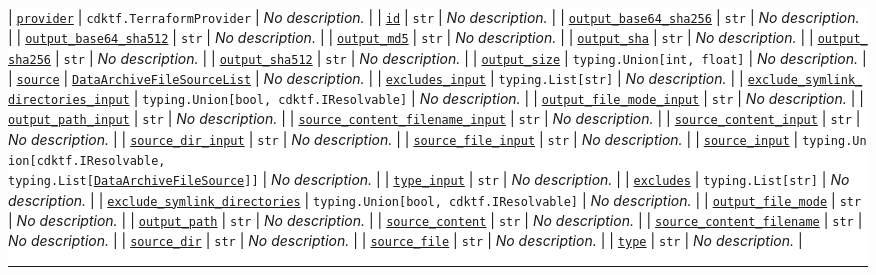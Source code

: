 | <code><a href="#@cdktf/provider-archive.dataArchiveFile.DataArchiveFile.property.provider">provider</a></code> | <code>cdktf.TerraformProvider</code> | *No description.* |
| <code><a href="#@cdktf/provider-archive.dataArchiveFile.DataArchiveFile.property.id">id</a></code> | <code>str</code> | *No description.* |
| <code><a href="#@cdktf/provider-archive.dataArchiveFile.DataArchiveFile.property.outputBase64Sha256">output_base64_sha256</a></code> | <code>str</code> | *No description.* |
| <code><a href="#@cdktf/provider-archive.dataArchiveFile.DataArchiveFile.property.outputBase64Sha512">output_base64_sha512</a></code> | <code>str</code> | *No description.* |
| <code><a href="#@cdktf/provider-archive.dataArchiveFile.DataArchiveFile.property.outputMd5">output_md5</a></code> | <code>str</code> | *No description.* |
| <code><a href="#@cdktf/provider-archive.dataArchiveFile.DataArchiveFile.property.outputSha">output_sha</a></code> | <code>str</code> | *No description.* |
| <code><a href="#@cdktf/provider-archive.dataArchiveFile.DataArchiveFile.property.outputSha256">output_sha256</a></code> | <code>str</code> | *No description.* |
| <code><a href="#@cdktf/provider-archive.dataArchiveFile.DataArchiveFile.property.outputSha512">output_sha512</a></code> | <code>str</code> | *No description.* |
| <code><a href="#@cdktf/provider-archive.dataArchiveFile.DataArchiveFile.property.outputSize">output_size</a></code> | <code>typing.Union[int, float]</code> | *No description.* |
| <code><a href="#@cdktf/provider-archive.dataArchiveFile.DataArchiveFile.property.source">source</a></code> | <code><a href="#@cdktf/provider-archive.dataArchiveFile.DataArchiveFileSourceList">DataArchiveFileSourceList</a></code> | *No description.* |
| <code><a href="#@cdktf/provider-archive.dataArchiveFile.DataArchiveFile.property.excludesInput">excludes_input</a></code> | <code>typing.List[str]</code> | *No description.* |
| <code><a href="#@cdktf/provider-archive.dataArchiveFile.DataArchiveFile.property.excludeSymlinkDirectoriesInput">exclude_symlink_directories_input</a></code> | <code>typing.Union[bool, cdktf.IResolvable]</code> | *No description.* |
| <code><a href="#@cdktf/provider-archive.dataArchiveFile.DataArchiveFile.property.outputFileModeInput">output_file_mode_input</a></code> | <code>str</code> | *No description.* |
| <code><a href="#@cdktf/provider-archive.dataArchiveFile.DataArchiveFile.property.outputPathInput">output_path_input</a></code> | <code>str</code> | *No description.* |
| <code><a href="#@cdktf/provider-archive.dataArchiveFile.DataArchiveFile.property.sourceContentFilenameInput">source_content_filename_input</a></code> | <code>str</code> | *No description.* |
| <code><a href="#@cdktf/provider-archive.dataArchiveFile.DataArchiveFile.property.sourceContentInput">source_content_input</a></code> | <code>str</code> | *No description.* |
| <code><a href="#@cdktf/provider-archive.dataArchiveFile.DataArchiveFile.property.sourceDirInput">source_dir_input</a></code> | <code>str</code> | *No description.* |
| <code><a href="#@cdktf/provider-archive.dataArchiveFile.DataArchiveFile.property.sourceFileInput">source_file_input</a></code> | <code>str</code> | *No description.* |
| <code><a href="#@cdktf/provider-archive.dataArchiveFile.DataArchiveFile.property.sourceInput">source_input</a></code> | <code>typing.Union[cdktf.IResolvable, typing.List[<a href="#@cdktf/provider-archive.dataArchiveFile.DataArchiveFileSource">DataArchiveFileSource</a>]]</code> | *No description.* |
| <code><a href="#@cdktf/provider-archive.dataArchiveFile.DataArchiveFile.property.typeInput">type_input</a></code> | <code>str</code> | *No description.* |
| <code><a href="#@cdktf/provider-archive.dataArchiveFile.DataArchiveFile.property.excludes">excludes</a></code> | <code>typing.List[str]</code> | *No description.* |
| <code><a href="#@cdktf/provider-archive.dataArchiveFile.DataArchiveFile.property.excludeSymlinkDirectories">exclude_symlink_directories</a></code> | <code>typing.Union[bool, cdktf.IResolvable]</code> | *No description.* |
| <code><a href="#@cdktf/provider-archive.dataArchiveFile.DataArchiveFile.property.outputFileMode">output_file_mode</a></code> | <code>str</code> | *No description.* |
| <code><a href="#@cdktf/provider-archive.dataArchiveFile.DataArchiveFile.property.outputPath">output_path</a></code> | <code>str</code> | *No description.* |
| <code><a href="#@cdktf/provider-archive.dataArchiveFile.DataArchiveFile.property.sourceContent">source_content</a></code> | <code>str</code> | *No description.* |
| <code><a href="#@cdktf/provider-archive.dataArchiveFile.DataArchiveFile.property.sourceContentFilename">source_content_filename</a></code> | <code>str</code> | *No description.* |
| <code><a href="#@cdktf/provider-archive.dataArchiveFile.DataArchiveFile.property.sourceDir">source_dir</a></code> | <code>str</code> | *No description.* |
| <code><a href="#@cdktf/provider-archive.dataArchiveFile.DataArchiveFile.property.sourceFile">source_file</a></code> | <code>str</code> | *No description.* |
| <code><a href="#@cdktf/provider-archive.dataArchiveFile.DataArchiveFile.property.type">type</a></code> | <code>str</code> | *No description.* |

---
